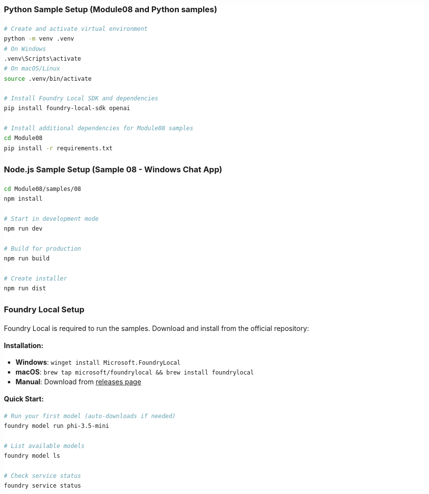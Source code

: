 ### Python Sample Setup (Module08 and Python samples)

```bash
# Create and activate virtual environment
python -m venv .venv
# On Windows
.venv\Scripts\activate
# On macOS/Linux
source .venv/bin/activate

# Install Foundry Local SDK and dependencies
pip install foundry-local-sdk openai

# Install additional dependencies for Module08 samples
cd Module08
pip install -r requirements.txt
```

### Node.js Sample Setup (Sample 08 - Windows Chat App)

```bash
cd Module08/samples/08
npm install

# Start in development mode
npm run dev

# Build for production
npm run build

# Create installer
npm run dist
```

### Foundry Local Setup

Foundry Local is required to run the samples. Download and install from the official repository:

**Installation:**
- **Windows**: `winget install Microsoft.FoundryLocal`
- **macOS**: `brew tap microsoft/foundrylocal && brew install foundrylocal`
- **Manual**: Download from [releases page](https://github.com/microsoft/Foundry-Local/releases)

**Quick Start:**
```bash
# Run your first model (auto-downloads if needed)
foundry model run phi-3.5-mini

# List available models
foundry model ls

# Check service status
foundry service status
```
